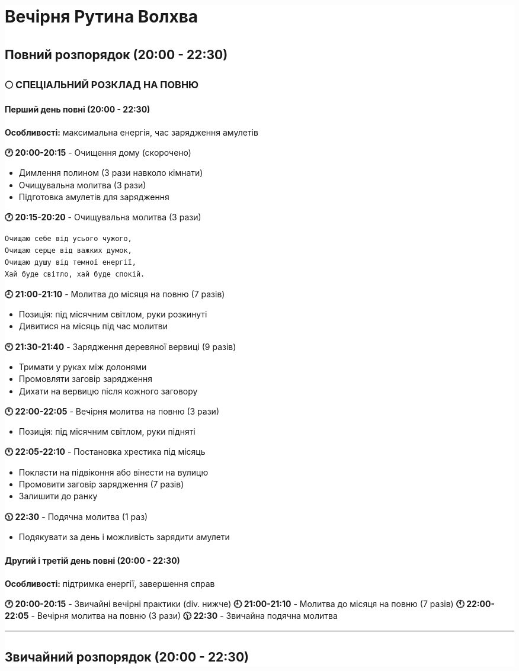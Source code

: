 # Вечірня Рутина Волхва

## Повний розпорядок (20:00 - 22:30)

### 🌕 СПЕЦІАЛЬНИЙ РОЗКЛАД НА ПОВНЮ

#### Перший день повні (20:00 - 22:30)
**Особливості:** максимальна енергія, час зарядження амулетів

**🕐 20:00-20:15** - Очищення дому (скорочено)
- Димлення полином (3 рази навколо кімнати)
- Очищувальна молитва (3 рази)
- Підготовка амулетів для зарядження

**🕐 20:15-20:20** - Очищувальна молитва (3 рази)
```
Очищаю себе від усього чужого,
Очищаю серце від важких думок,
Очищаю душу від темної енергії,
Хай буде світло, хай буде спокій.
```

**🕘 21:00-21:10** - Молитва до місяця на повню (7 разів)
- Позиція: під місячним світлом, руки розкинуті
- Дивитися на місяць під час молитви

**🕙 21:30-21:40** - Зарядження деревяної вервиці (9 разів)
- Тримати у руках між долонями
- Промовляти заговір зарядження
- Дихати на вервицю після кожного заговору

**🕚 22:00-22:05** - Вечірня молитва на повню (3 рази)
- Позиція: під місячним світлом, руки підняті

**🕚 22:05-22:10** - Постановка хрестика під місяць
- Покласти на підвіконня або вінести на вулицю
- Промовити заговір зарядження (7 разів)
- Залишити до ранку

**🕦 22:30** - Подячна молитва (1 раз)
- Подякувати за день і можливість зарядити амулети

#### Другий і третій день повні (20:00 - 22:30)
**Особливості:** підтримка енергії, завершення справ

**🕐 20:00-20:15** - Звичайні вечірні практики (div. нижче)
**🕘 21:00-21:10** - Молитва до місяця на повню (7 разів)
**🕚 22:00-22:05** - Вечірня молитва на повню (3 рази)
**🕦 22:30** - Звичайна подячна молитва

---

## Звичайний розпорядок (20:00 - 22:30)
